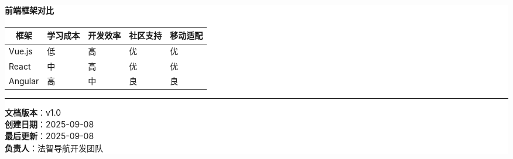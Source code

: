 #### 前端框架对比
| 框架 | 学习成本 | 开发效率 | 社区支持 | 移动适配 |
|------|----------|----------|----------|----------|
| Vue.js | 低 | 高 | 优 | 优 |
| React | 中 | 高 | 优 | 优 |
| Angular | 高 | 中 | 良 | 良 |

---

**文档版本**：v1.0  
**创建日期**：2025-09-08  
**最后更新**：2025-09-08  
**负责人**：法智导航开发团队